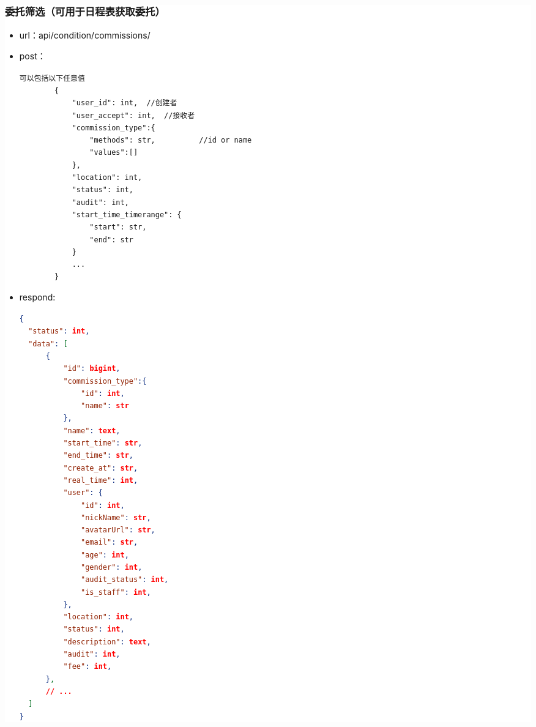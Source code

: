 

### 委托筛选（可用于日程表获取委托）

- url：api/condition/commissions/

- post：

  ```
  可以包括以下任意值
          {
              "user_id": int,  //创建者
              "user_accept": int,  //接收者
              "commission_type":{
                  "methods": str,          //id or name
                  "values":[]
              },
              "location": int,
              "status": int,
              "audit": int,
              "start_time_timerange": {
                  "start": str,
                  "end": str
              }
              ...
          }
  ```

- respond:

  ```json
  {
    "status": int,
    "data": [
        {
            "id": bigint,
            "commission_type":{
                "id": int,
                "name": str
            },
            "name": text,
            "start_time": str,
            "end_time": str,
            "create_at": str,
            "real_time": int,
            "user": {
                "id": int,
                "nickName": str,
                "avatarUrl": str,
                "email": str,
                "age": int,
                "gender": int,
                "audit_status": int,
                "is_staff": int,
            },
            "location": int,
            "status": int,
            "description": text,
            "audit": int,
            "fee": int,
        },
        // ...
    ]
  }
  ```
  